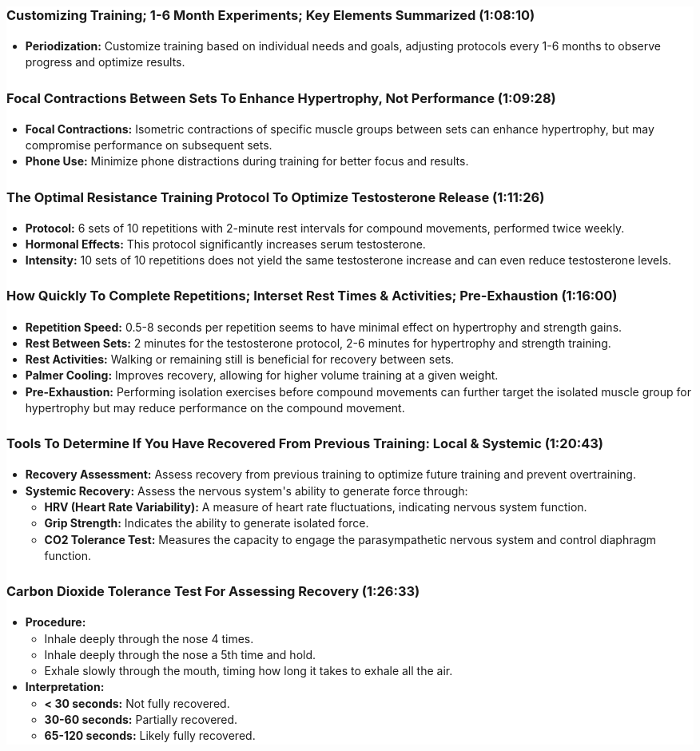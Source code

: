### Customizing Training; 1-6 Month Experiments; Key Elements Summarized (1:08:10)
- **Periodization:** Customize training based on individual needs and goals, adjusting protocols every 1-6 months to observe progress and optimize results.

### Focal Contractions Between Sets To Enhance Hypertrophy, Not Performance (1:09:28)
- **Focal Contractions:** Isometric contractions of specific muscle groups between sets can enhance hypertrophy, but may compromise performance on subsequent sets.
- **Phone Use:**  Minimize phone distractions during training for better focus and results.

### The Optimal Resistance Training Protocol To Optimize Testosterone Release (1:11:26)
- **Protocol:** 6 sets of 10 repetitions with 2-minute rest intervals for compound movements, performed twice weekly.
- **Hormonal Effects:** This protocol significantly increases serum testosterone. 
- **Intensity:** 10 sets of 10 repetitions does not yield the same testosterone increase and can even reduce testosterone levels. 

### How Quickly To Complete Repetitions; Interset Rest Times & Activities; Pre-Exhaustion (1:16:00)
- **Repetition Speed:** 0.5-8 seconds per repetition seems to have minimal effect on hypertrophy and strength gains.
- **Rest Between Sets:** 2 minutes for the testosterone protocol, 2-6 minutes for hypertrophy and strength training.
- **Rest Activities:**  Walking or remaining still is beneficial for recovery between sets.
- **Palmer Cooling:**  Improves recovery, allowing for higher volume training at a given weight.
- **Pre-Exhaustion:**  Performing isolation exercises before compound movements can further target the isolated muscle group for hypertrophy but may reduce performance on the compound movement.

### Tools To Determine If You Have Recovered From Previous Training: Local & Systemic (1:20:43)
- **Recovery Assessment:**  Assess recovery from previous training to optimize future training and prevent overtraining.
- **Systemic Recovery:**  Assess the nervous system's ability to generate force through:
    - **HRV (Heart Rate Variability):**  A measure of heart rate fluctuations, indicating nervous system function. 
    - **Grip Strength:**  Indicates the ability to generate isolated force. 
    - **CO2 Tolerance Test:**  Measures the capacity to engage the parasympathetic nervous system and control diaphragm function.

### Carbon Dioxide Tolerance Test For Assessing Recovery (1:26:33)
- **Procedure:**
    - Inhale deeply through the nose 4 times.
    - Inhale deeply through the nose a 5th time and hold. 
    - Exhale slowly through the mouth, timing how long it takes to exhale all the air.
- **Interpretation:**
    - **< 30 seconds:**  Not fully recovered. 
    - **30-60 seconds:**  Partially recovered.
    - **65-120 seconds:**  Likely fully recovered.
